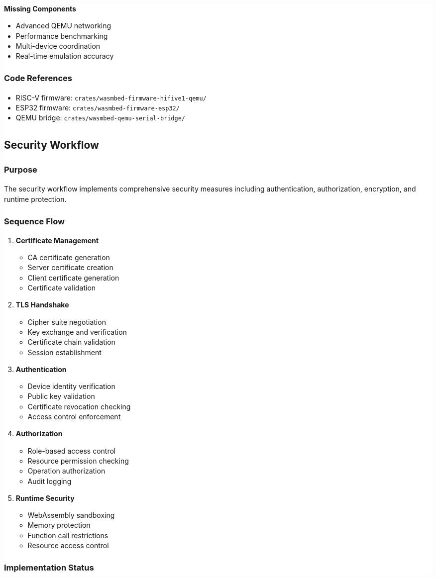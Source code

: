 **Missing Components**
- Advanced QEMU networking
- Performance benchmarking
- Multi-device coordination
- Real-time emulation accuracy

### Code References

- RISC-V firmware: `crates/wasmbed-firmware-hifive1-qemu/`
- ESP32 firmware: `crates/wasmbed-firmware-esp32/`
- QEMU bridge: `crates/wasmbed-qemu-serial-bridge/`

## Security Workflow

### Purpose

The security workflow implements comprehensive security measures including authentication, authorization, encryption, and runtime protection.

### Sequence Flow

1. **Certificate Management**
   - CA certificate generation
   - Server certificate creation
   - Client certificate generation
   - Certificate validation

2. **TLS Handshake**
   - Cipher suite negotiation
   - Key exchange and verification
   - Certificate chain validation
   - Session establishment

3. **Authentication**
   - Device identity verification
   - Public key validation
   - Certificate revocation checking
   - Access control enforcement

4. **Authorization**
   - Role-based access control
   - Resource permission checking
   - Operation authorization
   - Audit logging

5. **Runtime Security**
   - WebAssembly sandboxing
   - Memory protection
   - Function call restrictions
   - Resource access control

### Implementation Status
